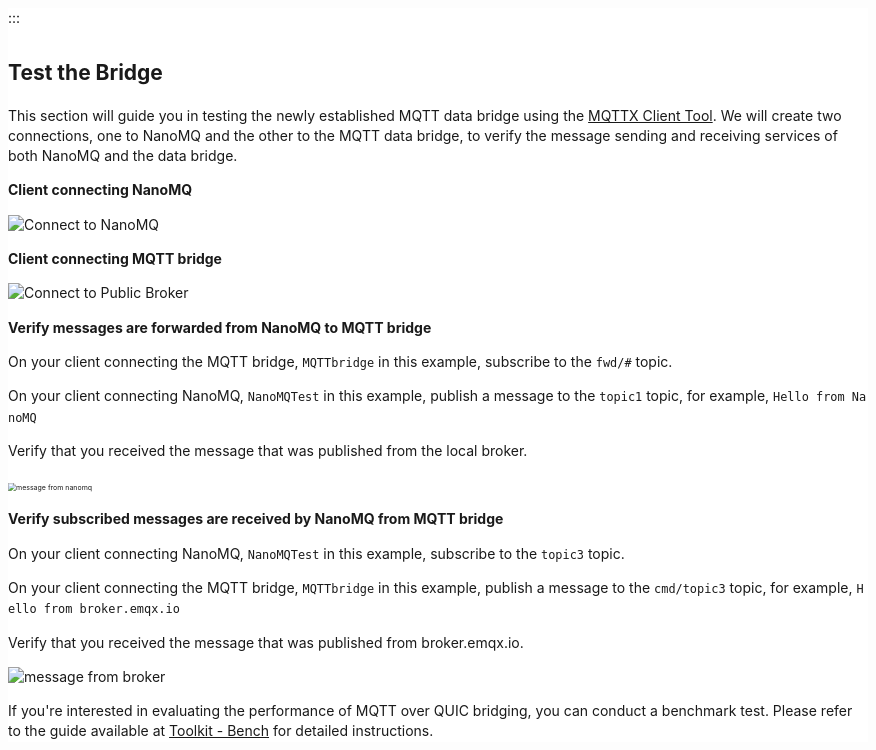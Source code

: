 :::

## Test the Bridge

This section will guide you in testing the newly established MQTT data bridge using the [MQTTX Client Tool](https://mqttx.app/). We will create two connections, one to NanoMQ and the other to the MQTT data bridge, to verify the message sending and receiving services of both NanoMQ and the data bridge.

**Client connecting NanoMQ**

![Connect to NanoMQ](./assets/connect-nanomq.png)

**Client connecting MQTT bridge**

![Connect to Public Broker](./assets/connect-public-broker.png)

**Verify messages are forwarded from NanoMQ to MQTT bridge**

On your client connecting the MQTT bridge, `MQTTbridge` in this example, subscribe to the `fwd/#` topic.

On your client connecting NanoMQ, `NanoMQTest` in this example, publish a message to the `topic1` topic, for example, `Hello from NanoMQ`

Verify that you received the message that was published from the local broker.

<img src="./assets/hellofromnano.png" alt="message from nanomq" style="zoom:50%;" />

**Verify subscribed messages are received by NanoMQ from MQTT bridge**

On your client connecting NanoMQ, `NanoMQTest` in this example, subscribe to the `topic3` topic.

On your client connecting the MQTT bridge, `MQTTbridge` in this example, publish a message to the `cmd/topic3` topic, for example, `Hello from broker.emqx.io`

Verify that you received the message that was published from broker.emqx.io.

![message from broker](./assets/hellofrombroker.png)

If you're interested in evaluating the performance of MQTT over QUIC bridging, you can conduct a benchmark test. Please refer to the guide available at [Toolkit - Bench](../toolkit/bench.md) for detailed instructions.
